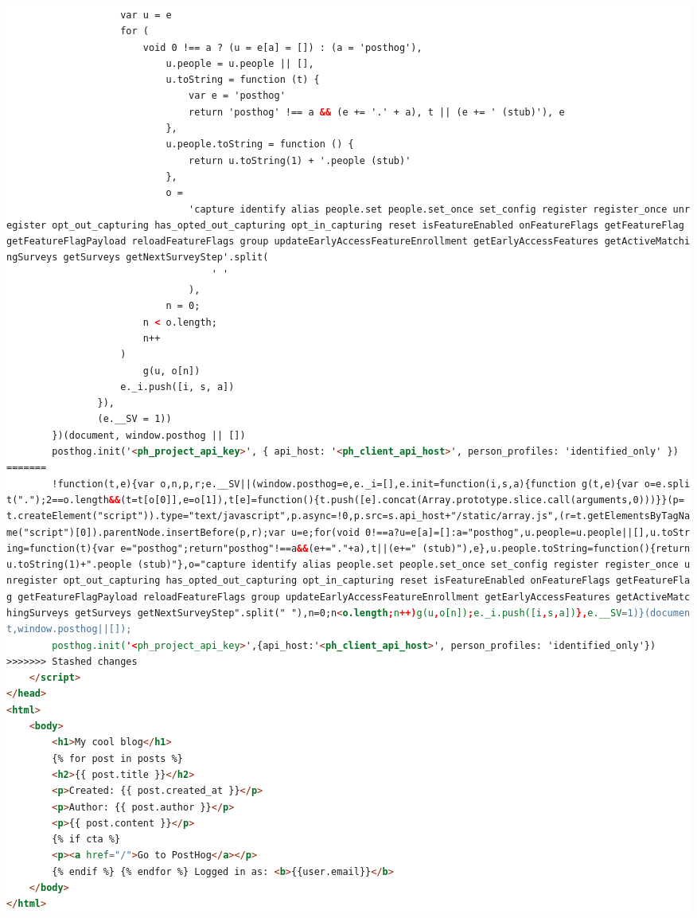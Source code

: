 ```html
                    var u = e
                    for (
                        void 0 !== a ? (u = e[a] = []) : (a = 'posthog'),
                            u.people = u.people || [],
                            u.toString = function (t) {
                                var e = 'posthog'
                                return 'posthog' !== a && (e += '.' + a), t || (e += ' (stub)'), e
                            },
                            u.people.toString = function () {
                                return u.toString(1) + '.people (stub)'
                            },
                            o =
                                'capture identify alias people.set people.set_once set_config register register_once unregister opt_out_capturing has_opted_out_capturing opt_in_capturing reset isFeatureEnabled onFeatureFlags getFeatureFlag getFeatureFlagPayload reloadFeatureFlags group updateEarlyAccessFeatureEnrollment getEarlyAccessFeatures getActiveMatchingSurveys getSurveys getNextSurveyStep'.split(
                                    ' '
                                ),
                            n = 0;
                        n < o.length;
                        n++
                    )
                        g(u, o[n])
                    e._i.push([i, s, a])
                }),
                (e.__SV = 1))
        })(document, window.posthog || [])
        posthog.init('<ph_project_api_key>', { api_host: '<ph_client_api_host>', person_profiles: 'identified_only' })
=======
        !function(t,e){var o,n,p,r;e.__SV||(window.posthog=e,e._i=[],e.init=function(i,s,a){function g(t,e){var o=e.split(".");2==o.length&&(t=t[o[0]],e=o[1]),t[e]=function(){t.push([e].concat(Array.prototype.slice.call(arguments,0)))}}(p=t.createElement("script")).type="text/javascript",p.async=!0,p.src=s.api_host+"/static/array.js",(r=t.getElementsByTagName("script")[0]).parentNode.insertBefore(p,r);var u=e;for(void 0!==a?u=e[a]=[]:a="posthog",u.people=u.people||[],u.toString=function(t){var e="posthog";return"posthog"!==a&&(e+="."+a),t||(e+=" (stub)"),e},u.people.toString=function(){return u.toString(1)+".people (stub)"},o="capture identify alias people.set people.set_once set_config register register_once unregister opt_out_capturing has_opted_out_capturing opt_in_capturing reset isFeatureEnabled onFeatureFlags getFeatureFlag getFeatureFlagPayload reloadFeatureFlags group updateEarlyAccessFeatureEnrollment getEarlyAccessFeatures getActiveMatchingSurveys getSurveys getNextSurveyStep".split(" "),n=0;n<o.length;n++)g(u,o[n]);e._i.push([i,s,a])},e.__SV=1)}(document,window.posthog||[]);
        posthog.init('<ph_project_api_key>',{api_host:'<ph_client_api_host>', person_profiles: 'identified_only'})
>>>>>>> Stashed changes
    </script>
</head>
<html>
    <body>
        <h1>My cool blog</h1>
        {% for post in posts %}
        <h2>{{ post.title }}</h2>
        <p>Created: {{ post.created_at }}</p>
        <p>Author: {{ post.author }}</p>
        <p>{{ post.content }}</p>
        {% if cta %}
        <p><a href="/">Go to PostHog</a></p>
        {% endif %} {% endfor %} Logged in as: <b>{{user.email}}</b>
    </body>
</html>
```
